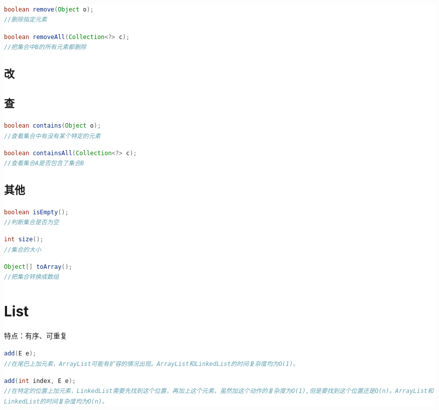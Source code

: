 ```java
boolean remove(Object o);
//删除指定元素
```

```java
boolean removeAll(Collection<?> c);
//把集合中B的所有元素都删除
```

## 改

## 查

```java
boolean contains(Object o);
//查看集合中有没有某个特定的元素
```

```java
boolean containsAll(Collection<?> c);
//查看集合A是否包含了集合B
```

## 其他

```java
boolean isEmpty();
//判断集合是否为空
```

```java
int size();
//集合的大小
```

```java
Object[] toArray();
//把集合转换成数组
```

# List

特点：有序、可重复

```java
add(E e);
//在尾巴上加元素，ArrayList可能有扩容的情况出现。ArrayList和LinkedList的时间复杂度均为O(1)。
```

```java
add(int index, E e);
//在特定的位置上加元素，LinkedList需要先找到这个位置，再加上这个元素，虽然加这个动作的复杂度为O(1),但是要找到这个位置还是O(n)。ArrayList和LinkedList的时间复杂度均为O(n)。
```
